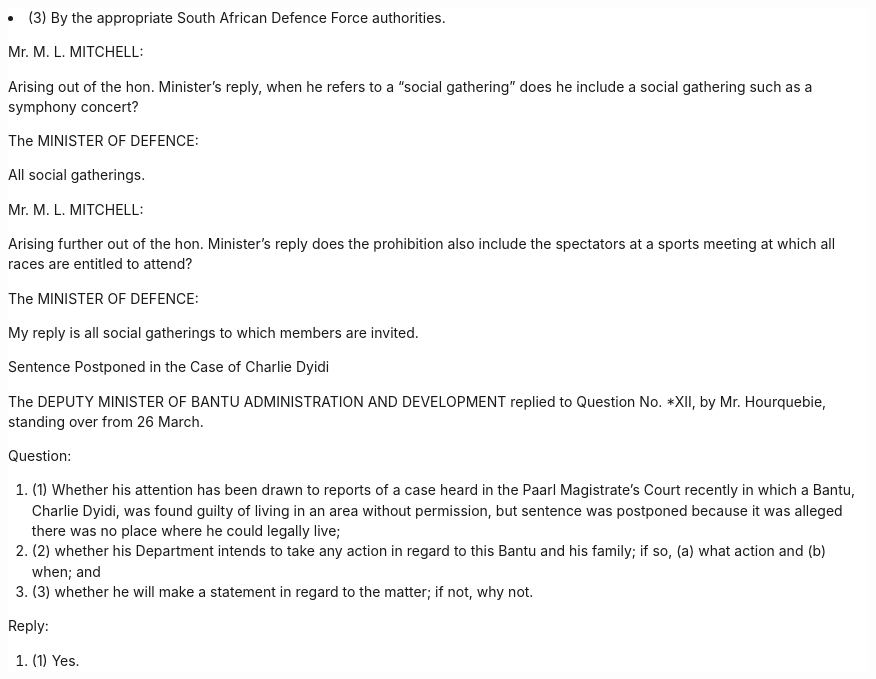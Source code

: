 <li>(3) By the appropriate South African Defence Force authorities.</li>

</ol>

</answer>

<question by="#mitchell" to="#minister_of_defence">

<from>Mr. M. L. MITCHELL:</from>

<p>Arising out of the hon. Minister&#x2019;s reply, when he refers to a &#x201C;social gathering&#x201D; does he include a social gathering such as a symphony concert&#x003F;</p>

</question>

<answer by="#minister_of_defence" to="#mitchell">

<from>The MINISTER OF DEFENCE:</from>

<p>All social gatherings.</p>

</answer>

<question by="#mitchell" to="#minister_of_defence">

<from>Mr. M. L. MITCHELL:</from>

<p>Arising further out of the hon. Minister&#x2019;s reply does the prohibition also include the spectators at a sports meeting at which all races are entitled to attend&#x003F;</p>

</question>

<answer by="#minister_of_defence" to="#mitchell">

<from>The MINISTER OF DEFENCE:</from>

<p>My reply is all social gatherings to which members are invited.</p>

</answer>

</oralStatements>

<oralStatements>

<heading><span class="col_3739-3740" refersTo="page_0562"/>Sentence Postponed in the Case of Charlie Dyidi</heading>

<p>The DEPUTY MINISTER OF BANTU ADMINISTRATION AND DEVELOPMENT replied to Question No. *XII, by Mr. Hourquebie, standing over from 26 March.</p>

<question by="#hourquebie" to="#deputy_minister_of_bantu_administration_and_development">

<heading>Question:</heading>

<ol>

<li>(1) Whether his attention has been drawn to reports of a case heard in the Paarl Magistrate&#x2019;s Court recently in which a Bantu, Charlie Dyidi, was found guilty of living in an area without permission, but sentence was postponed because it was alleged there was no place where he could legally live;</li>

<li>(2) whether his Department intends to take any action in regard to this Bantu and his family; if so, (a) what action and (b) when; and</li>

<li>(3) whether he will make a statement in regard to the matter; if not, why not.</li>

</ol>

</question>

<answer by="#deputy_minister_of_bantu_administration_and_development" to="#hourquebie">

<heading>Reply:</heading>

<ol>

<li>(1) Yes.</li>

